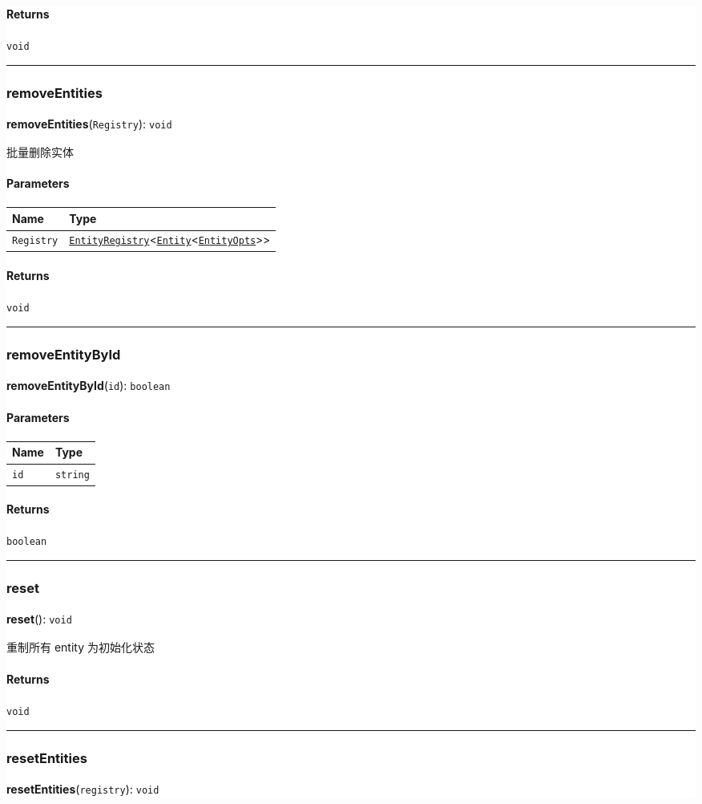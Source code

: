 #### Returns

`void`

***

### removeEntities

**removeEntities**(`Registry`): `void`

批量删除实体

#### Parameters

| Name | Type |
| :------ | :------ |
| `Registry` | [`EntityRegistry`](/auto-docs/fixed-layout-editor/interfaces/EntityRegistry.md)<[`Entity`](/auto-docs/fixed-layout-editor/classes/Entity-1.md)<[`EntityOpts`](/auto-docs/fixed-layout-editor/interfaces/EntityOpts.md)>> |

#### Returns

`void`

***

### removeEntityById

**removeEntityById**(`id`): `boolean`

#### Parameters

| Name | Type |
| :------ | :------ |
| `id` | `string` |

#### Returns

`boolean`

***

### reset

**reset**(): `void`

重制所有 entity 为初始化状态

#### Returns

`void`

***

### resetEntities

**resetEntities**(`registry`): `void`
